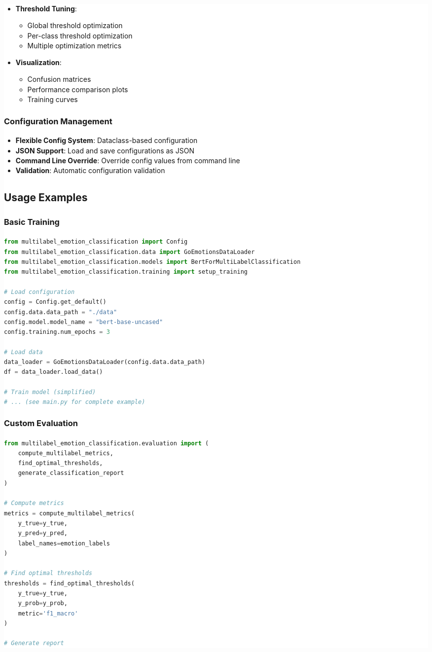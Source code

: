 - **Threshold Tuning**:
  - Global threshold optimization
  - Per-class threshold optimization
  - Multiple optimization metrics

- **Visualization**:
  - Confusion matrices
  - Performance comparison plots
  - Training curves

### Configuration Management

- **Flexible Config System**: Dataclass-based configuration
- **JSON Support**: Load and save configurations as JSON
- **Command Line Override**: Override config values from command line
- **Validation**: Automatic configuration validation

## Usage Examples

### Basic Training

```python
from multilabel_emotion_classification import Config
from multilabel_emotion_classification.data import GoEmotionsDataLoader
from multilabel_emotion_classification.models import BertForMultiLabelClassification
from multilabel_emotion_classification.training import setup_training

# Load configuration
config = Config.get_default()
config.data.data_path = "./data"
config.model.model_name = "bert-base-uncased"
config.training.num_epochs = 3

# Load data
data_loader = GoEmotionsDataLoader(config.data.data_path)
df = data_loader.load_data()

# Train model (simplified)
# ... (see main.py for complete example)
```

### Custom Evaluation

```python
from multilabel_emotion_classification.evaluation import (
    compute_multilabel_metrics,
    find_optimal_thresholds,
    generate_classification_report
)

# Compute metrics
metrics = compute_multilabel_metrics(
    y_true=y_true,
    y_pred=y_pred,
    label_names=emotion_labels
)

# Find optimal thresholds
thresholds = find_optimal_thresholds(
    y_true=y_true,
    y_prob=y_prob,
    metric='f1_macro'
)

# Generate report
```